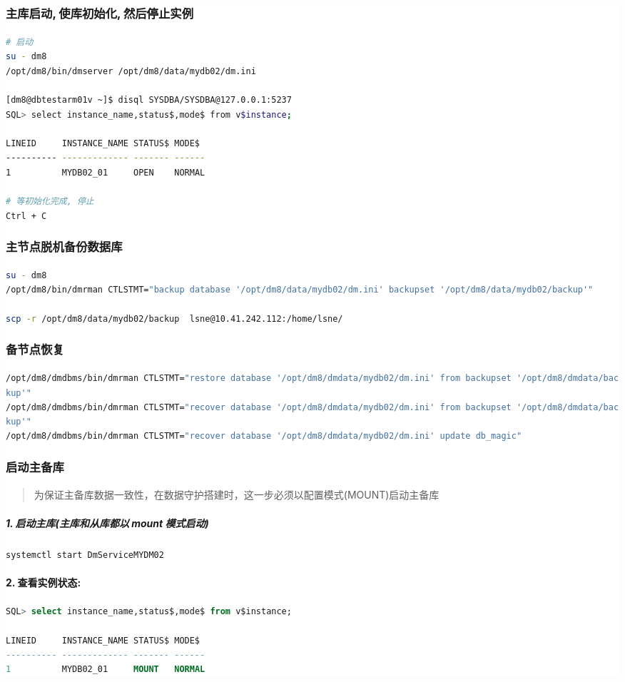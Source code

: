 ### 主库启动, 使库初始化, 然后停止实例

```sh
# 启动
su - dm8
/opt/dm8/bin/dmserver /opt/dm8/data/mydb02/dm.ini

[dm8@dbtestarm01v ~]$ disql SYSDBA/SYSDBA@127.0.0.1:5237
SQL> select instance_name,status$,mode$ from v$instance;

LINEID     INSTANCE_NAME STATUS$ MODE$ 
---------- ------------- ------- ------
1          MYDB02_01     OPEN    NORMAL

# 等初始化完成, 停止
Ctrl + C
```

### 主节点脱机备份数据库

```sh
su - dm8
/opt/dm8/bin/dmrman CTLSTMT="backup database '/opt/dm8/data/mydb02/dm.ini' backupset '/opt/dm8/data/mydb02/backup'"

scp -r /opt/dm8/data/mydb02/backup  lsne@10.41.242.112:/home/lsne/
```

### 备节点恢复

```sh
/opt/dm8/dmdbms/bin/dmrman CTLSTMT="restore database '/opt/dm8/dmdata/mydb02/dm.ini' from backupset '/opt/dm8/dmdata/backup'"
/opt/dm8/dmdbms/bin/dmrman CTLSTMT="recover database '/opt/dm8/dmdata/mydb02/dm.ini' from backupset '/opt/dm8/dmdata/backup'"
/opt/dm8/dmdbms/bin/dmrman CTLSTMT="recover database '/opt/dm8/dmdata/mydb02/dm.ini' update db_magic"
```

### 启动主备库

> 为保证主备库数据一致性，在数据守护搭建时，这一步必须以配置模式(MOUNT)启动主备库

##### 1. 启动主库(主库和从库都以 mount 模式启动)

```sh
systemctl start DmServiceMYDM02
```

#### 2. 查看实例状态:

```sql
SQL> select instance_name,status$,mode$ from v$instance;

LINEID     INSTANCE_NAME STATUS$ MODE$ 
---------- ------------- ------- ------
1          MYDB02_01     MOUNT   NORMAL
```
